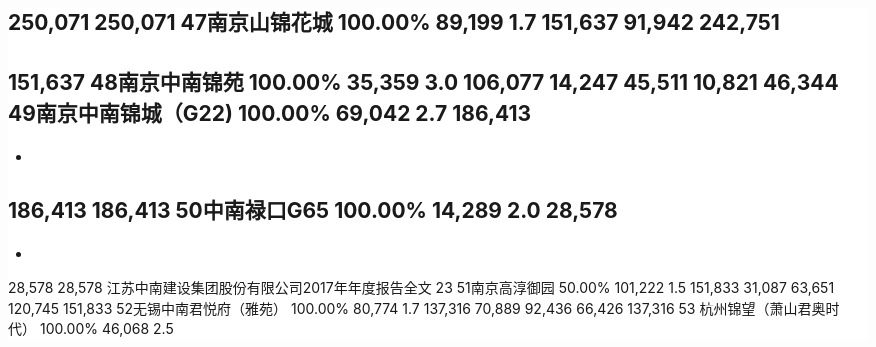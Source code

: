 250,071
250,071
47南京山锦花城
100.00%
89,199
1.7
151,637
91,942
242,751
-
151,637
48南京中南锦苑
100.00%
35,359
3.0
106,077
14,247
45,511
10,821
46,344
49南京中南锦城（G22)
100.00%
69,042
2.7
186,413
-
-
186,413
186,413
50中南禄口G65
100.00%
14,289
2.0
28,578
-
-
28,578
28,578
江苏中南建设集团股份有限公司2017年年度报告全文
23
51南京高淳御园
50.00%
101,222
1.5
151,833
31,087
63,651
120,745
151,833
52无锡中南君悦府（雅苑）
100.00%
80,774
1.7
137,316
70,889
92,436
66,426
137,316
53
杭州锦望（萧山君奥时
代）
100.00%
46,068
2.5